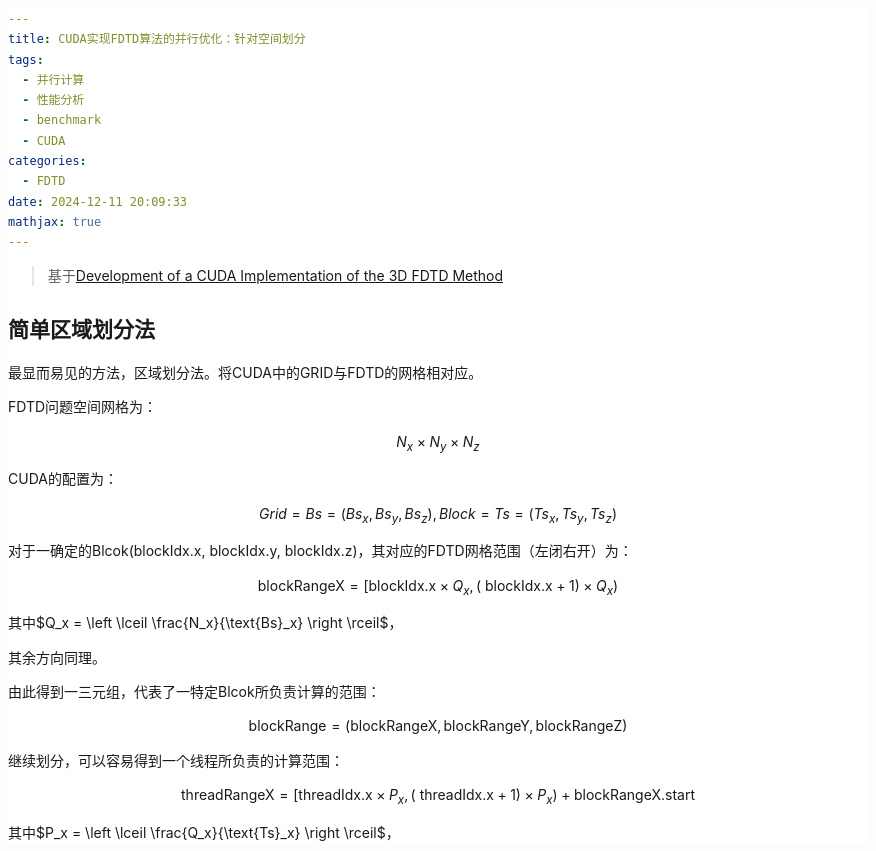 ```yaml
---
title: CUDA实现FDTD算法的并行优化：针对空间划分
tags:
  - 并行计算
  - 性能分析
  - benchmark
  - CUDA
categories:
  - FDTD
date: 2024-12-11 20:09:33
mathjax: true
---
```


> 基于[Development of a CUDA Implementation of the 3D FDTD Method](https://doi.org/10.1109/MAP.2012.6348145)



## 简单区域划分法

最显而易见的方法，区域划分法。将CUDA中的GRID与FDTD的网格相对应。

FDTD问题空间网格为：

$$N_x \times N_y \times N_z$$

CUDA的配置为：

$$Grid = Bs= (Bs_x, Bs_y, Bs_z), Block = Ts = (Ts_x, Ts_y, Ts_z)$$

对于一确定的Blcok(blockIdx.x, blockIdx.y, blockIdx.z)，其对应的FDTD网格范围（左闭右开）为：

$$
\text{blockRangeX} = \left [ \text{blockIdx.x} \times Q_x,  (\text{ blockIdx.x} + 1) \times Q_x \right )
$$

其中$Q_x = \left \lceil \frac{N_x}{\text{Bs}_x} \right \rceil$，

其余方向同理。

由此得到一三元组，代表了一特定Blcok所负责计算的范围：

$$
\text{blockRange} = \left ( \text{blockRangeX}, \text{blockRangeY}, \text{blockRangeZ} \right )
$$

继续划分，可以容易得到一个线程所负责的计算范围：

$$
\text{threadRangeX} = \left [ \text{threadIdx.x} \times P_x,  (\text{ threadIdx.x} + 1) \times P_x \right ) + \text{blockRangeX.start}
$$

其中$P_x = \left \lceil \frac{Q_x}{\text{Ts}_x} \right \rceil$，
